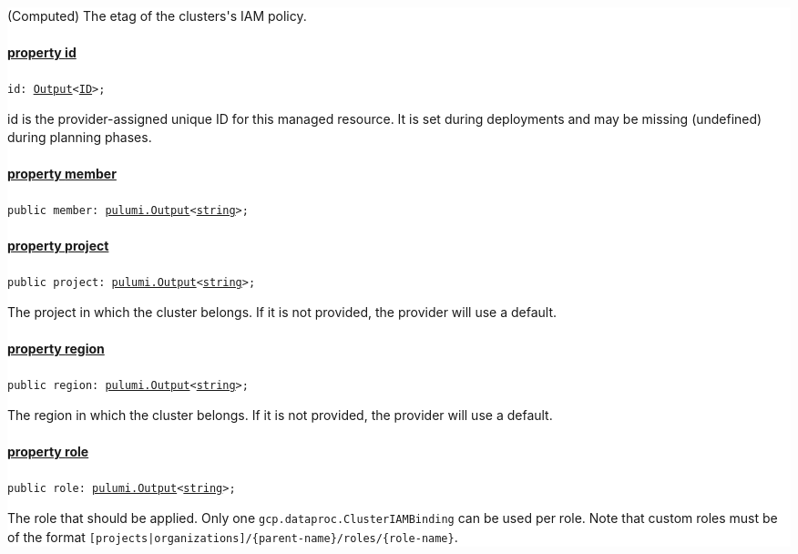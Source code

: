 (Computed) The etag of the clusters's IAM policy.

<h4 class="pdoc-member-header" id="ClusterIAMMember-id">
<a class="pdoc-child-name" href="https://github.com/pulumi/pulumi-gcp/blob/b44279d5fca21f1d6e9565256aa061b715e114db/sdk/nodejs/dataproc/clusterIAMMember.ts#L68">property <b>id</b></a>
</h4>

<pre class="highlight"><code><span class='kd'></span>id: <a href='/docs/reference/pkg/nodejs/pulumi/pulumi/#Output'>Output</a>&lt;<a href='/docs/reference/pkg/nodejs/pulumi/pulumi/#ID'>ID</a>&gt;;</code></pre>

id is the provider-assigned unique ID for this managed resource.  It is set during
deployments and may be missing (undefined) during planning phases.

<h4 class="pdoc-member-header" id="ClusterIAMMember-member">
<a class="pdoc-child-name" href="https://github.com/pulumi/pulumi-gcp/blob/b44279d5fca21f1d6e9565256aa061b715e114db/sdk/nodejs/dataproc/clusterIAMMember.ts#L104">property <b>member</b></a>
</h4>

<pre class="highlight"><code><span class='kd'>public </span>member: <a href='/docs/reference/pkg/nodejs/pulumi/pulumi/#Output'>pulumi.Output</a>&lt;<span class='kd'><a href='https://developer.mozilla.org/en-US/docs/Web/JavaScript/Reference/Global_Objects/String'>string</a></span>&gt;;</code></pre>
<h4 class="pdoc-member-header" id="ClusterIAMMember-project">
<a class="pdoc-child-name" href="https://github.com/pulumi/pulumi-gcp/blob/b44279d5fca21f1d6e9565256aa061b715e114db/sdk/nodejs/dataproc/clusterIAMMember.ts#L109">property <b>project</b></a>
</h4>

<pre class="highlight"><code><span class='kd'>public </span>project: <a href='/docs/reference/pkg/nodejs/pulumi/pulumi/#Output'>pulumi.Output</a>&lt;<span class='kd'><a href='https://developer.mozilla.org/en-US/docs/Web/JavaScript/Reference/Global_Objects/String'>string</a></span>&gt;;</code></pre>

The project in which the cluster belongs. If it
is not provided, the provider will use a default.

<h4 class="pdoc-member-header" id="ClusterIAMMember-region">
<a class="pdoc-child-name" href="https://github.com/pulumi/pulumi-gcp/blob/b44279d5fca21f1d6e9565256aa061b715e114db/sdk/nodejs/dataproc/clusterIAMMember.ts#L114">property <b>region</b></a>
</h4>

<pre class="highlight"><code><span class='kd'>public </span>region: <a href='/docs/reference/pkg/nodejs/pulumi/pulumi/#Output'>pulumi.Output</a>&lt;<span class='kd'><a href='https://developer.mozilla.org/en-US/docs/Web/JavaScript/Reference/Global_Objects/String'>string</a></span>&gt;;</code></pre>

The region in which the cluster belongs. If it
is not provided, the provider will use a default.

<h4 class="pdoc-member-header" id="ClusterIAMMember-role">
<a class="pdoc-child-name" href="https://github.com/pulumi/pulumi-gcp/blob/b44279d5fca21f1d6e9565256aa061b715e114db/sdk/nodejs/dataproc/clusterIAMMember.ts#L120">property <b>role</b></a>
</h4>

<pre class="highlight"><code><span class='kd'>public </span>role: <a href='/docs/reference/pkg/nodejs/pulumi/pulumi/#Output'>pulumi.Output</a>&lt;<span class='kd'><a href='https://developer.mozilla.org/en-US/docs/Web/JavaScript/Reference/Global_Objects/String'>string</a></span>&gt;;</code></pre>

The role that should be applied. Only one
`gcp.dataproc.ClusterIAMBinding` can be used per role. Note that custom roles must be of the format
`[projects|organizations]/{parent-name}/roles/{role-name}`.
